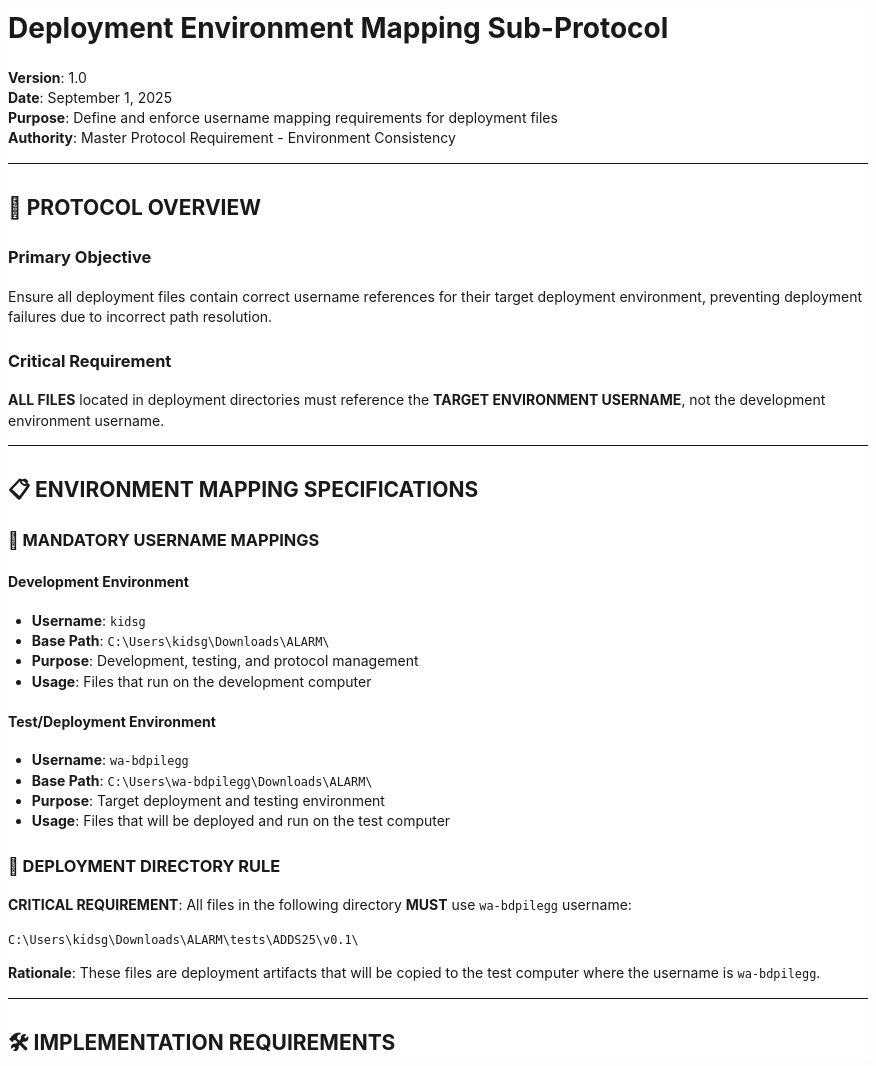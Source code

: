 # Deployment Environment Mapping Sub-Protocol

**Version**: 1.0  
**Date**: September 1, 2025  
**Purpose**: Define and enforce username mapping requirements for deployment files  
**Authority**: Master Protocol Requirement - Environment Consistency  

---

## 🎯 **PROTOCOL OVERVIEW**

### **Primary Objective**
Ensure all deployment files contain correct username references for their target deployment environment, preventing deployment failures due to incorrect path resolution.

### **Critical Requirement**
**ALL FILES** located in deployment directories must reference the **TARGET ENVIRONMENT USERNAME**, not the development environment username.

---

## 📋 **ENVIRONMENT MAPPING SPECIFICATIONS**

### **🔴 MANDATORY USERNAME MAPPINGS**

#### **Development Environment**
- **Username**: `kidsg`
- **Base Path**: `C:\Users\kidsg\Downloads\ALARM\`
- **Purpose**: Development, testing, and protocol management
- **Usage**: Files that run on the development computer

#### **Test/Deployment Environment**
- **Username**: `wa-bdpilegg`  
- **Base Path**: `C:\Users\wa-bdpilegg\Downloads\ALARM\`
- **Purpose**: Target deployment and testing environment
- **Usage**: Files that will be deployed and run on the test computer

### **🔴 DEPLOYMENT DIRECTORY RULE**

**CRITICAL REQUIREMENT**: All files in the following directory **MUST** use `wa-bdpilegg` username:
```
C:\Users\kidsg\Downloads\ALARM\tests\ADDS25\v0.1\
```

**Rationale**: These files are deployment artifacts that will be copied to the test computer where the username is `wa-bdpilegg`.

---

## 🛠️ **IMPLEMENTATION REQUIREMENTS**
